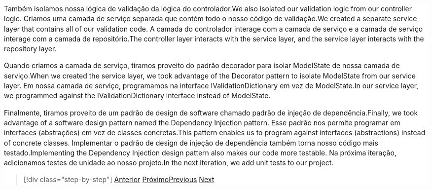 <span data-ttu-id="a97fa-255">Também isolamos nossa lógica de validação da lógica do controlador.</span><span class="sxs-lookup"><span data-stu-id="a97fa-255">We also isolated our validation logic from our controller logic.</span></span> <span data-ttu-id="a97fa-256">Criamos uma camada de serviço separada que contém todo o nosso código de validação.</span><span class="sxs-lookup"><span data-stu-id="a97fa-256">We created a separate service layer that contains all of our validation code.</span></span> <span data-ttu-id="a97fa-257">A camada do controlador interage com a camada de serviço e a camada de serviço interage com a camada de repositório.</span><span class="sxs-lookup"><span data-stu-id="a97fa-257">The controller layer interacts with the service layer, and the service layer interacts with the repository layer.</span></span>

<span data-ttu-id="a97fa-258">Quando criamos a camada de serviço, tiramos proveito do padrão decorador para isolar ModelState de nossa camada de serviço.</span><span class="sxs-lookup"><span data-stu-id="a97fa-258">When we created the service layer, we took advantage of the Decorator pattern to isolate ModelState from our service layer.</span></span> <span data-ttu-id="a97fa-259">Em nossa camada de serviço, programamos na interface IValidationDictionary em vez de ModelState.</span><span class="sxs-lookup"><span data-stu-id="a97fa-259">In our service layer, we programmed against the IValidationDictionary interface instead of ModelState.</span></span>

<span data-ttu-id="a97fa-260">Finalmente, tiramos proveito de um padrão de design de software chamado padrão de injeção de dependência.</span><span class="sxs-lookup"><span data-stu-id="a97fa-260">Finally, we took advantage of a software design pattern named the Dependency Injection pattern.</span></span> <span data-ttu-id="a97fa-261">Esse padrão nos permite programar em interfaces (abstrações) em vez de classes concretas.</span><span class="sxs-lookup"><span data-stu-id="a97fa-261">This pattern enables us to program against interfaces (abstractions) instead of concrete classes.</span></span> <span data-ttu-id="a97fa-262">Implementar o padrão de design de injeção de dependência também torna nosso código mais testado.</span><span class="sxs-lookup"><span data-stu-id="a97fa-262">Implementing the Dependency Injection design pattern also makes our code more testable.</span></span> <span data-ttu-id="a97fa-263">Na próxima iteração, adicionamos testes de unidade ao nosso projeto.</span><span class="sxs-lookup"><span data-stu-id="a97fa-263">In the next iteration, we add unit tests to our project.</span></span>

> [!div class="step-by-step"]
> <span data-ttu-id="a97fa-264">[Anterior](iteration-3-add-form-validation-vb.md)
> [Próximo](iteration-5-create-unit-tests-vb.md)</span><span class="sxs-lookup"><span data-stu-id="a97fa-264">[Previous](iteration-3-add-form-validation-vb.md)
[Next](iteration-5-create-unit-tests-vb.md)</span></span>

